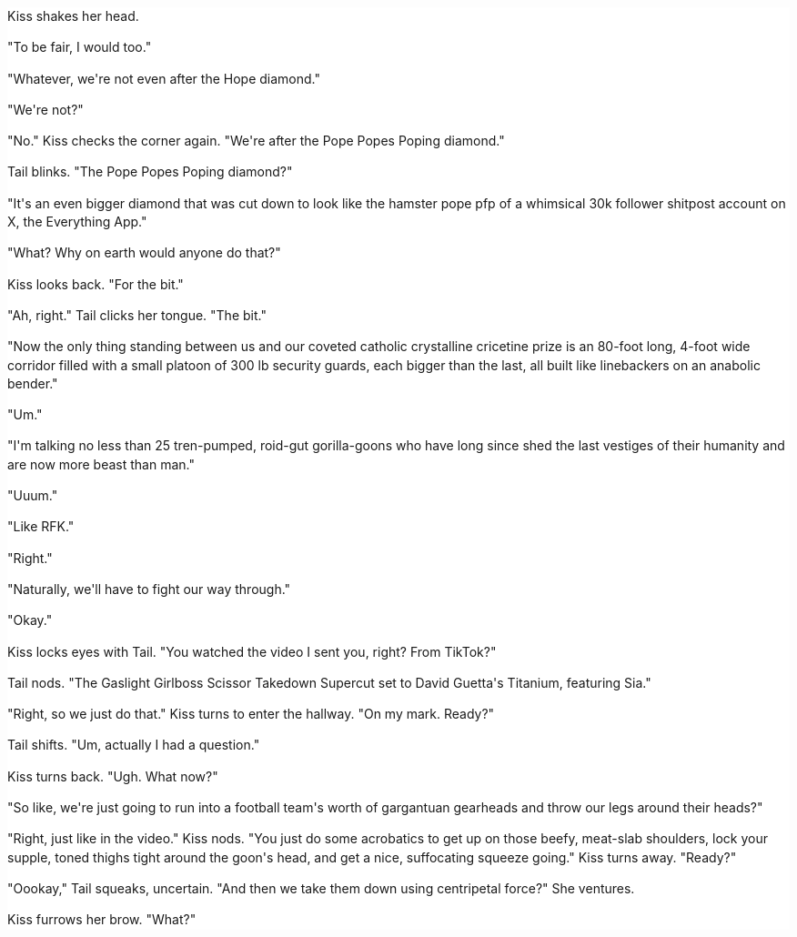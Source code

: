 Kiss shakes her head.

"To be fair, I would too."

"Whatever, we're not even after the Hope diamond."

"We're not?"

"No." Kiss checks the corner again. "We're after the Pope Popes Poping diamond."

Tail blinks. "The Pope Popes Poping diamond?"

"It's an even bigger diamond that was cut down to look like the hamster pope pfp of a whimsical 30k follower shitpost account on X, the Everything App."

"What? Why on earth would anyone do that?"

Kiss looks back. "For the bit."

"Ah, right." Tail clicks her tongue. "The bit."

"Now the only thing standing between us and our coveted catholic crystalline cricetine prize is an 80-foot long, 4-foot wide corridor filled with a small platoon of 300 lb security guards, each bigger than the last, all built like linebackers on an anabolic bender."

"Um."

"I'm talking no less than 25 tren-pumped, roid-gut gorilla-goons who have long since shed the last vestiges of their humanity and are now more beast than man."

"Uuum."

"Like RFK."

"Right."

"Naturally, we'll have to fight our way through."

"Okay."

Kiss locks eyes with Tail. "You watched the video I sent you, right? From TikTok?"

Tail nods. "The Gaslight Girlboss Scissor Takedown Supercut set to David Guetta's Titanium, featuring Sia."

"Right, so we just do that." Kiss turns to enter the hallway. "On my mark. Ready?"

Tail shifts. "Um, actually I had a question."

Kiss turns back. "Ugh. What now?"

"So like, we're just going to run into a football team's worth of gargantuan gearheads and throw our legs around their heads?"

"Right, just like in the video." Kiss nods. "You just do some acrobatics to get up on those beefy, meat-slab shoulders, lock your supple, toned thighs tight around the goon's head, and get a nice, suffocating squeeze going." Kiss turns away. "Ready?"

"Oookay," Tail squeaks, uncertain. "And then we take them down using centripetal force?" She ventures.

Kiss furrows her brow. "What?"

